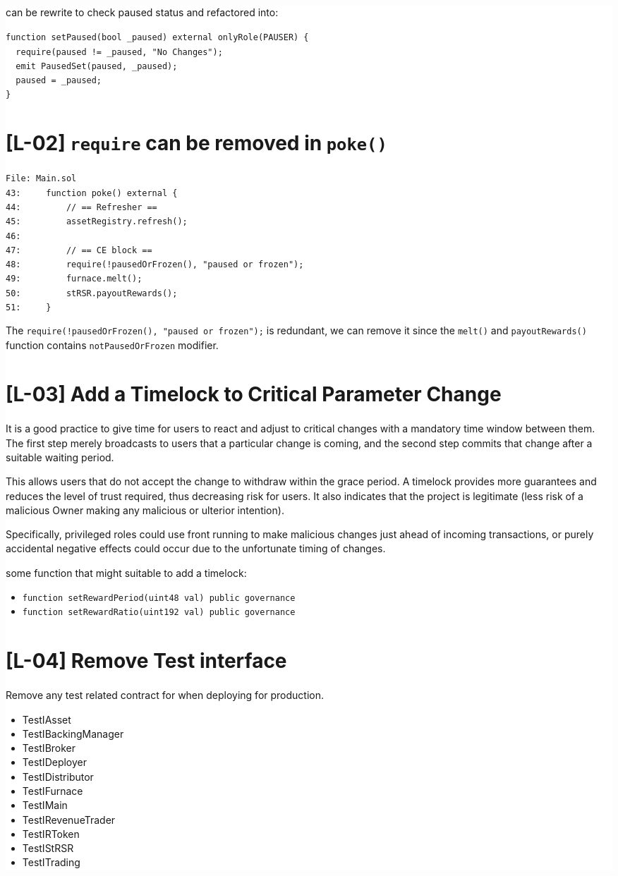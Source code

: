 can be rewrite to check paused status and refactored into:

```solidity
function setPaused(bool _paused) external onlyRole(PAUSER) {
  require(paused != _paused, "No Changes");
  emit PausedSet(paused, _paused);
  paused = _paused;
}
```

# [L-02] `require` can be removed in `poke()`

```solidity
File: Main.sol
43:     function poke() external {
44:         // == Refresher ==
45:         assetRegistry.refresh();
46:
47:         // == CE block ==
48:         require(!pausedOrFrozen(), "paused or frozen");
49:         furnace.melt();
50:         stRSR.payoutRewards();
51:     }
```

The `require(!pausedOrFrozen(), "paused or frozen");` is redundant, we can remove it since the `melt()` and `payoutRewards()` function contains `notPausedOrFrozen` modifier.

# [L-03] Add a Timelock to Critical Parameter Change

It is a good practice to give time for users to react and adjust to critical changes with a mandatory time window between them. The first step merely broadcasts to users that a particular change is coming, and the second step commits that change after a suitable waiting period. 

This allows users that do not accept the change to withdraw within the grace period. A timelock provides more guarantees and reduces the level of trust required, thus decreasing risk for users. It also indicates that the project is legitimate (less risk of a malicious Owner making any malicious or ulterior intention). 

Specifically, privileged roles could use front running to make malicious changes just ahead of incoming transactions, or purely accidental negative effects could occur due to the unfortunate timing of changes.

some function that might suitable to add a timelock:
- `function setRewardPeriod(uint48 val) public governance`
- `function setRewardRatio(uint192 val) public governance`

# [L-04] Remove Test interface

Remove any test related contract for when deploying for production.
- TestIAsset
- TestIBackingManager
- TestIBroker
- TestIDeployer
- TestIDistributor
- TestIFurnace
- TestIMain
- TestIRevenueTrader
- TestIRToken
- TestIStRSR
- TestITrading
